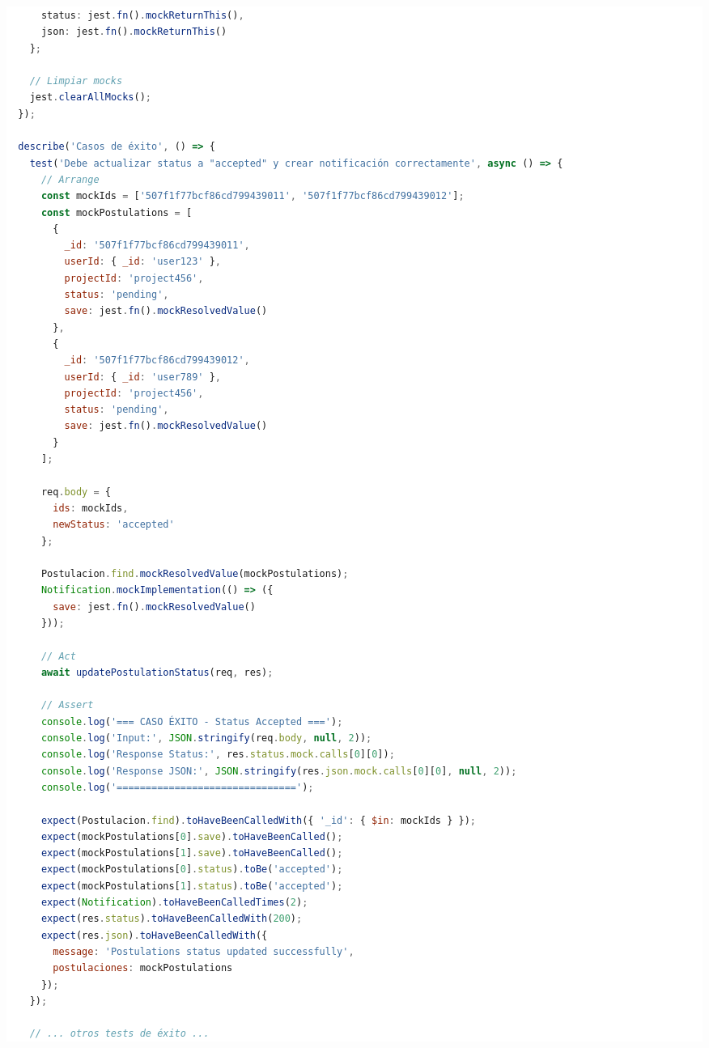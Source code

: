 ```javascript
      status: jest.fn().mockReturnThis(),
      json: jest.fn().mockReturnThis()
    };

    // Limpiar mocks
    jest.clearAllMocks();
  });

  describe('Casos de éxito', () => {
    test('Debe actualizar status a "accepted" y crear notificación correctamente', async () => {
      // Arrange
      const mockIds = ['507f1f77bcf86cd799439011', '507f1f77bcf86cd799439012'];
      const mockPostulations = [
        {
          _id: '507f1f77bcf86cd799439011',
          userId: { _id: 'user123' },
          projectId: 'project456',
          status: 'pending',
          save: jest.fn().mockResolvedValue()
        },
        {
          _id: '507f1f77bcf86cd799439012',
          userId: { _id: 'user789' },
          projectId: 'project456',
          status: 'pending',
          save: jest.fn().mockResolvedValue()
        }
      ];

      req.body = {
        ids: mockIds,
        newStatus: 'accepted'
      };

      Postulacion.find.mockResolvedValue(mockPostulations);
      Notification.mockImplementation(() => ({
        save: jest.fn().mockResolvedValue()
      }));

      // Act
      await updatePostulationStatus(req, res);

      // Assert
      console.log('=== CASO ÉXITO - Status Accepted ===');
      console.log('Input:', JSON.stringify(req.body, null, 2));
      console.log('Response Status:', res.status.mock.calls[0][0]);
      console.log('Response JSON:', JSON.stringify(res.json.mock.calls[0][0], null, 2));
      console.log('===============================');
      
      expect(Postulacion.find).toHaveBeenCalledWith({ '_id': { $in: mockIds } });
      expect(mockPostulations[0].save).toHaveBeenCalled();
      expect(mockPostulations[1].save).toHaveBeenCalled();
      expect(mockPostulations[0].status).toBe('accepted');
      expect(mockPostulations[1].status).toBe('accepted');
      expect(Notification).toHaveBeenCalledTimes(2);
      expect(res.status).toHaveBeenCalledWith(200);
      expect(res.json).toHaveBeenCalledWith({
        message: 'Postulations status updated successfully',
        postulaciones: mockPostulations
      });
    });

    // ... otros tests de éxito ...
```